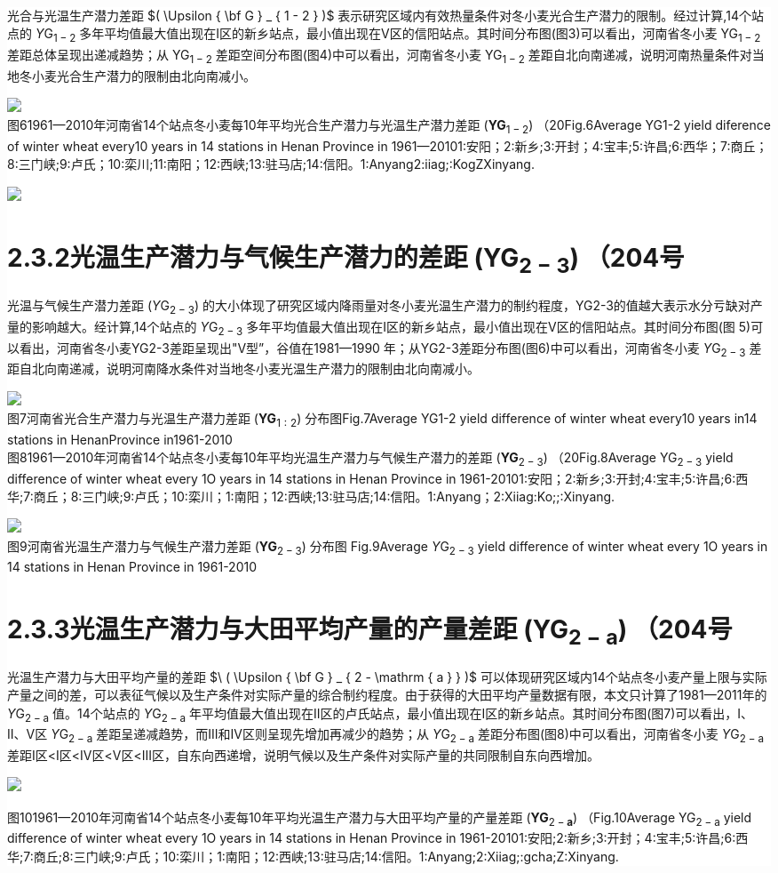 光合与光温生产潜力差距 $( \Upsilon { \bf G } _ { 1 - 2 } )$ 表示研究区域内有效热量条件对冬小麦光合生产潜力的限制。经过计算,14个站点的 $\Upsilon \mathrm { G } _ { 1 - 2 }$ 多年平均值最大值出现在I区的新乡站点，最小值出现在V区的信阳站点。其时间分布图(图3)可以看出，河南省冬小麦 $\mathrm { Y G } _ { 1 - 2 }$ 差距总体呈现出递减趋势；从 $\mathrm { Y G } _ { 1 - 2 }$ 差距空间分布图(图4)中可以看出，河南省冬小麦 $\mathrm { Y G } _ { 1 - 2 }$ 差距自北向南递减，说明河南热量条件对当地冬小麦光合生产潜力的限制由北向南减小。

![](images/4416314397038c8e690864c3675ba9ef7e54926dd2427fdf1beba1b35ab60246.jpg)  
图61961—2010年河南省14个站点冬小麦每10年平均光合生产潜力与光温生产潜力差距 $( \mathbf { Y } \mathbf { G } _ { 1 - 2 } )$ （20Fig.6Average YG1-2 yield diference of winter wheat every10 years in 14 stations in Henan Province in 1961—20101:安阳；2:新乡;3:开封；4:宝丰;5:许昌;6:西华；7:商丘；8:三门峡;9:卢氏；10:栾川;11:南阳；12:西峡;13:驻马店;14:信阳。1:Anyang2:iiag;:KogZXinyang.

![](images/1facfa48eae5422a712f230ed84a30747e603001d639b4a7008cfd47dbbf4a42.jpg)

# 2.3.2光温生产潜力与气候生产潜力的差距 $( \mathbf { Y } \mathbf { G } _ { 2 - 3 } )$ （204号

光温与气候生产潜力差距 $( \Upsilon \mathrm { G } _ { 2 - 3 } )$ 的大小体现了研究区域内降雨量对冬小麦光温生产潜力的制约程度，YG2-3的值越大表示水分亏缺对产量的影响越大。经计算,14个站点的 $\Upsilon \mathrm { G } _ { 2 - 3 }$ 多年平均值最大值出现在I区的新乡站点，最小值出现在V区的信阳站点。其时间分布图(图 5)可以看出，河南省冬小麦YG2-3差距呈现出"V型”，谷值在1981—1990 年；从YG2-3差距分布图(图6)中可以看出，河南省冬小麦 $\Upsilon \mathrm { G } _ { 2 - 3 }$ 差距自北向南递减，说明河南降水条件对当地冬小麦光温生产潜力的限制由北向南减小。

![](images/954a5ee419a74aebd3e15bcbb2490fd016766ba4b0e8e4bf1cb71bf56b3283d0.jpg)  
图7河南省光合生产潜力与光温生产潜力差距 $( \mathbf { Y } \mathbf { G } _ { 1 : 2 } )$ 分布图Fig.7Average YG1-2 yield difference of winter wheat every10 years in14 stations in HenanProvince in1961-2010  
图81961—2010年河南省14个站点冬小麦每10年平均光温生产潜力与气候生产潜力的差距 $( \mathbf { Y } \mathbf { G } _ { 2 - 3 } )$ （20Fig.8Average $\mathrm { Y G } _ { 2 - 3 }$ yield difference of winter wheat every 1O years in 14 stations in Henan Province in 1961-20101:安阳；2:新乡;3:开封;4:宝丰;5:许昌;6:西华;7:商丘；8:三门峡;9:卢氏；10:栾川；1:南阳；12:西峡;13:驻马店;14:信阳。1:Anyang；2:Xiiag:Ko;;:Xinyang.

![](images/41cbd49df34d18a385f6233b70cdefab079903c437760c6208eaa2ce7afcccd6.jpg)  
图9河南省光温生产潜力与气候生产潜力差距 $( \mathbf { Y } \mathbf { G } _ { 2 - 3 } )$ 分布图 Fig.9Average $\Upsilon \mathrm { G } _ { 2 - 3 }$ yield difference of winter wheat every 1O years in 14 stations in Henan Province in 1961-2010

# 2.3.3光温生产潜力与大田平均产量的产量差距 $( \mathbf { Y } \mathbf { G } _ { 2 - \mathbf { a } } )$ （204号

光温生产潜力与大田平均产量的差距 $\ ( \Upsilon { \bf G } _ { 2 - \mathrm { a } } )$ 可以体现研究区域内14个站点冬小麦产量上限与实际产量之间的差，可以表征气候以及生产条件对实际产量的综合制约程度。由于获得的大田平均产量数据有限，本文只计算了1981—2011年的 $\Upsilon \mathrm { G } _ { 2 - \mathrm { a } }$ 值。14个站点的 $\Upsilon \mathrm { G } _ { 2 - \mathrm { a } }$ 年平均值最大值出现在II区的卢氏站点，最小值出现在I区的新乡站点。其时间分布图(图7)可以看出，I、Ⅱ、V区 $\Upsilon \mathrm { G } _ { 2 - \mathrm { a } }$ 差距呈递减趋势，而III和IV区则呈现先增加再减少的趋势；从 $\Upsilon \mathrm { G } _ { 2 - \mathrm { a } }$ 差距分布图(图8)中可以看出，河南省冬小麦 $\Upsilon \mathrm { G } _ { 2 - \mathrm { a } }$ 差距I区<I区<IV区<V区<III区，自东向西递增，说明气候以及生产条件对实际产量的共同限制自东向西增加。

![](images/4ca880b6b28437141e43888340f6cbd3f814d3b3e798ebbea7be97c0a3a5abb1.jpg)  
  
图101961—2010年河南省14个站点冬小麦每10年平均光温生产潜力与大田平均产量的产量差距 $( \mathbf { Y } \mathbf { G } _ { 2 - \mathbf { a } } )$ （Fig.10Average $\mathrm { Y G } _ { \mathrm { 2 - a } }$ yield difference of winter wheat every 1O years in 14 stations in Henan Province in 1961-20101:安阳;2:新乡;3:开封；4:宝丰;5:许昌;6:西华;7:商丘;8:三门峡;9:卢氏；10:栾川；1:南阳；12:西峡;13:驻马店;14:信阳。1:Anyang;2:Xiiag;:gcha;Z:Xinyang.
